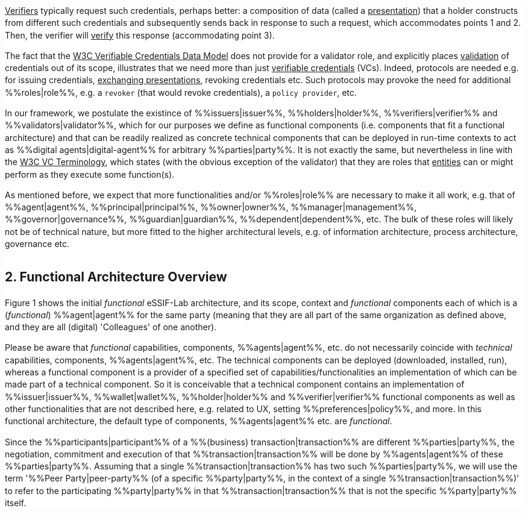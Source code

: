 [Verifiers](https://www.w3.org/TR/vc-data-model/#dfn-verifier) typically request such credentials, perhaps better: a composition of data (called a [presentation](https://www.w3.org/TR/vc-data-model/#dfn-presentations)) that a holder constructs from different such credentials and subsequently sends back in response to such a request, which accommodates points 1 and 2. Then, the verifier will [verify](https://www.w3.org/TR/vc-data-model/#dfn-verify) this response (accommodating point 3).

The fact that the [W3C Verifiable Credentials Data Model](https://www.w3.org/TR/vc-data-model) does not provide for a validator role, and explicitly places [validation](https://www.w3.org/TR/vc-data-model/#dfn-credential-validation) of credentials out of its scope, illustrates that we need more than just [verifiable credentials](https://www.w3.org/TR/vc-data-model/#dfn-verifiable-credentials) (VCs). Indeed, protocols are needed e.g. for issuing credentials, [exchanging presentations](https://identity.foundation/presentation-exchange/), revoking credentials etc. Such protocols may provoke the need for additional %%roles|role%%, e.g. a `revoker` (that would revoke credentials), a `policy provider`, etc.

In our framework, we postulate the existince of %%issuers|issuer%%, %%holders|holder%%, %%verifiers|verifier%% and %%validators|validator%%, which for our purposes we define as functional components (i.e. components that fit a functional architecture) and that can be readily realized as concrete technical components that can be deployed in run-time contexts to act as %%digital agents|digital-agent%% for arbitrary %%parties|party%%. It is not exactly the same, but nevertheless in line with the [W3C VC Terminology](https://www.w3.org/TR/vc-data-model/#terminology), which states (with the obvious exception of the validator) that they are roles that [entities](https://www.w3.org/TR/vc-data-model/#dfn-entities) can or might perform as they execute some function(s).

As mentioned before, we expect that more functionalities and/or %%roles|role%% are necessary to make it all work, e.g. that of %%agent|agent%%, %%principal|principal%%, %%owner|owner%%, %%manager|management%%, %%governor|governance%%, %%guardian|guardian%%, %%dependent|dependent%%, etc. The bulk of these roles will likely not be of technical nature, but more fitted to the higher architectural levels, e.g. of information architecture, process architecture, governance etc.

## 2. Functional Architecture Overview

Figure 1 shows the initial *functional* eSSIF-Lab architecture, and its scope, context and *functional* components each of which is a (*functional*) %%agent|agent%% for the same party (meaning that they are all part of the same organization as defined above, and they are all (digital) 'Colleagues' of one another).

Please be aware that *functional* capabilities, components, %%agents|agent%%, etc. do not necessarily coincide with *technical* capabilities, components, %%agents|agent%%, etc. The technical components can be deployed (downloaded, installed, run), whereas a functional component is a provider of a specified set of capabilities/functionalities an implementation of which can be made part of a technical component. So it is conceivable that a technical component contains an implementation of %%issuer|issuer%%, %%wallet|wallet%%, %%holder|holder%% and %%verifier|verifier%% functional components as well as other functionalities that are not described here, e.g. related to UX, setting %%preferences|policy%%, and more. In this functional architecture, the default type of components, %%agents|agent%% etc. are *functional*.

Since the %%participants|participant%% of a %%(business) transaction|transaction%% are different %%parties|party%%, the negotiation, commitment and execution of that %%transaction|transaction%% will be done by %%agents|agent%% of these %%parties|party%%. Assuming that a single %%transaction|transaction%% has two such %%parties|party%%, we will use the term '%%Peer Party|peer-party%% (of a specific %%party|party%%, in the context of a single %%transaction|transaction%%)' to refer to the participating %%party|party%% in that %%transaction|transaction%% that is not the specific %%party|party%% itself.
